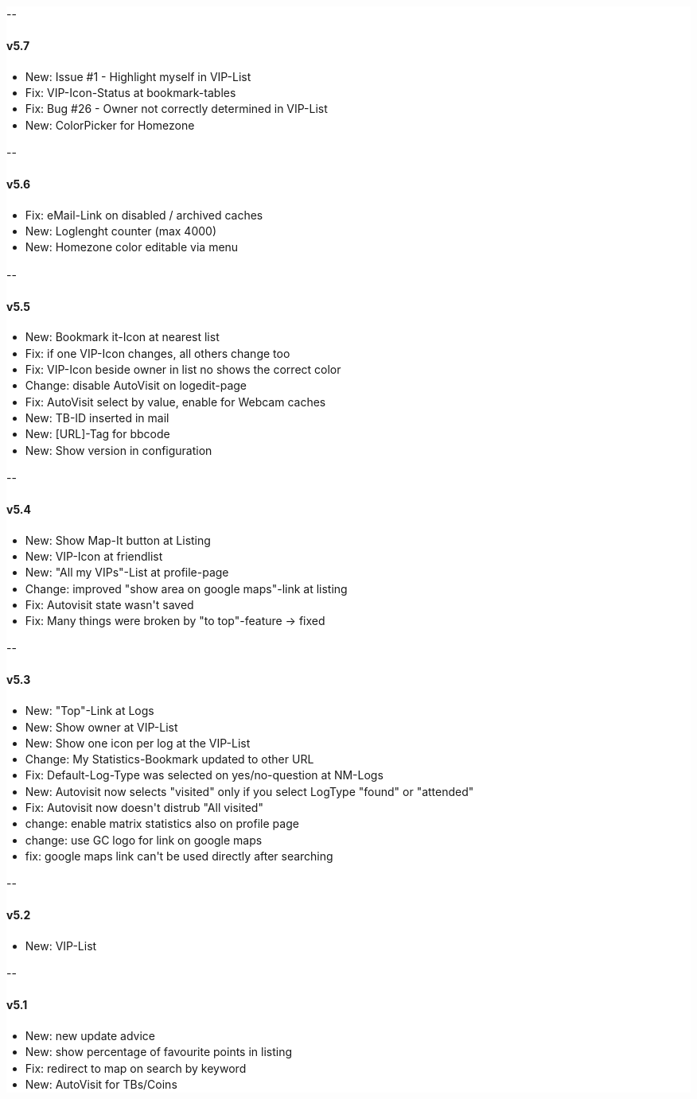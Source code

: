 --
#### v5.7
- New: Issue #1 - Highlight myself in VIP-List
- Fix: VIP-Icon-Status at bookmark-tables
- Fix: Bug #26 - Owner not correctly determined in VIP-List
- New: ColorPicker for Homezone

--
#### v5.6
- Fix: eMail-Link on disabled / archived caches
- New: Loglenght counter (max 4000)
- New: Homezone color editable via menu

--
#### v5.5
- New: Bookmark it-Icon at nearest list
- Fix: if one VIP-Icon changes, all others change too
- Fix: VIP-Icon beside owner in list no shows the correct color
- Change: disable AutoVisit on logedit-page
- Fix: AutoVisit select by value, enable for Webcam caches
- New: TB-ID inserted in mail
- New: [URL]-Tag for bbcode
- New: Show version in configuration

--
#### v5.4
- New: Show Map-It button at Listing
- New: VIP-Icon at friendlist
- New: "All my VIPs"-List at profile-page
- Change: improved "show area on google maps"-link at listing
- Fix: Autovisit state wasn't saved
- Fix: Many things were broken by "to top"-feature -> fixed

--
#### v5.3
- New: "Top"-Link at Logs
- New: Show owner at VIP-List
- New: Show one icon per log at the VIP-List
- Change: My Statistics-Bookmark updated to other URL
- Fix: Default-Log-Type was selected on yes/no-question at NM-Logs
- New: Autovisit now selects "visited" only if you select LogType "found" or "attended"
- Fix: Autovisit now doesn't distrub "All visited"
- change: enable matrix statistics also on profile page
- change: use GC logo for link on google maps
- fix: google maps link can't be used directly after searching

--
#### v5.2
- New: VIP-List

--
#### v5.1
- New: new update advice
- New: show percentage of favourite points in listing
- Fix: redirect to map on search by keyword
- New: AutoVisit for TBs/Coins
